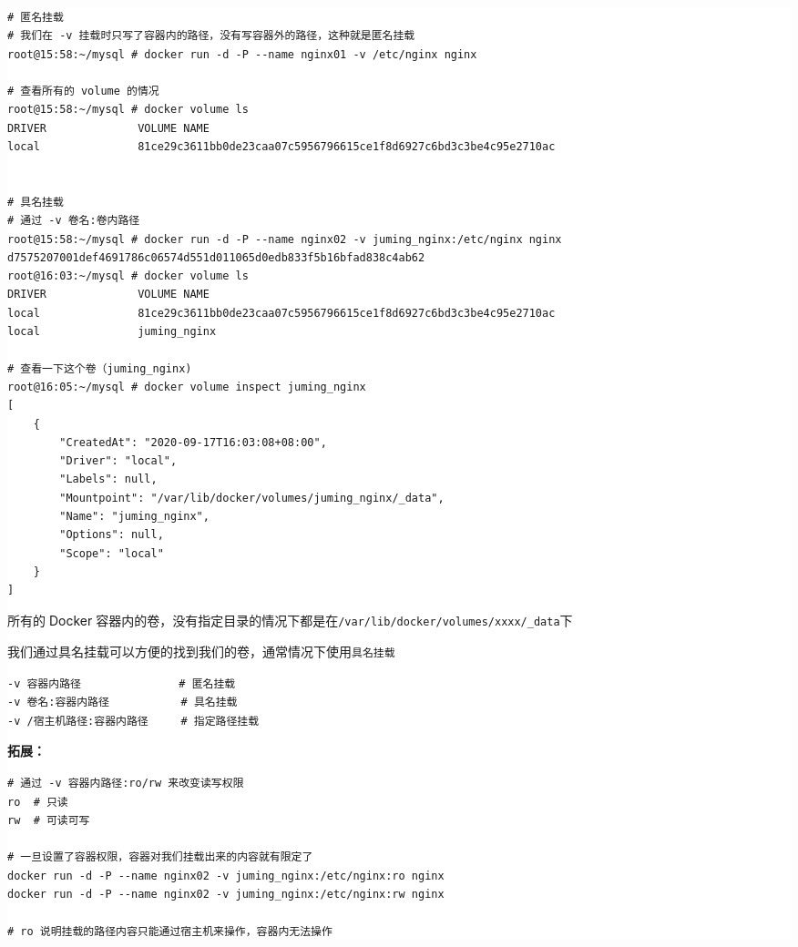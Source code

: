 ```shell
# 匿名挂载
# 我们在 -v 挂载时只写了容器内的路径，没有写容器外的路径，这种就是匿名挂载
root@15:58:~/mysql # docker run -d -P --name nginx01 -v /etc/nginx nginx

# 查看所有的 volume 的情况
root@15:58:~/mysql # docker volume ls
DRIVER              VOLUME NAME
local               81ce29c3611bb0de23caa07c5956796615ce1f8d6927c6bd3c3be4c95e2710ac


# 具名挂载
# 通过 -v 卷名:卷内路径
root@15:58:~/mysql # docker run -d -P --name nginx02 -v juming_nginx:/etc/nginx nginx
d7575207001def4691786c06574d551d011065d0edb833f5b16bfad838c4ab62
root@16:03:~/mysql # docker volume ls
DRIVER              VOLUME NAME
local               81ce29c3611bb0de23caa07c5956796615ce1f8d6927c6bd3c3be4c95e2710ac
local               juming_nginx

# 查看一下这个卷（juming_nginx)
root@16:05:~/mysql # docker volume inspect juming_nginx
[
    {
        "CreatedAt": "2020-09-17T16:03:08+08:00",
        "Driver": "local",
        "Labels": null,
        "Mountpoint": "/var/lib/docker/volumes/juming_nginx/_data",
        "Name": "juming_nginx",
        "Options": null,
        "Scope": "local"
    }
]
```

所有的 Docker 容器内的卷，没有指定目录的情况下都是在`/var/lib/docker/volumes/xxxx/_data`下

我们通过具名挂载可以方便的找到我们的卷，通常情况下使用`具名挂载`

```shell
-v 容器内路径			   # 匿名挂载
-v 卷名:容器内路径			  # 具名挂载
-v /宿主机路径:容器内路径		# 指定路径挂载
```

**拓展：**

```shell
# 通过 -v 容器内路径:ro/rw 来改变读写权限
ro	# 只读
rw	# 可读可写

# 一旦设置了容器权限，容器对我们挂载出来的内容就有限定了
docker run -d -P --name nginx02 -v juming_nginx:/etc/nginx:ro nginx
docker run -d -P --name nginx02 -v juming_nginx:/etc/nginx:rw nginx

# ro 说明挂载的路径内容只能通过宿主机来操作，容器内无法操作
```
